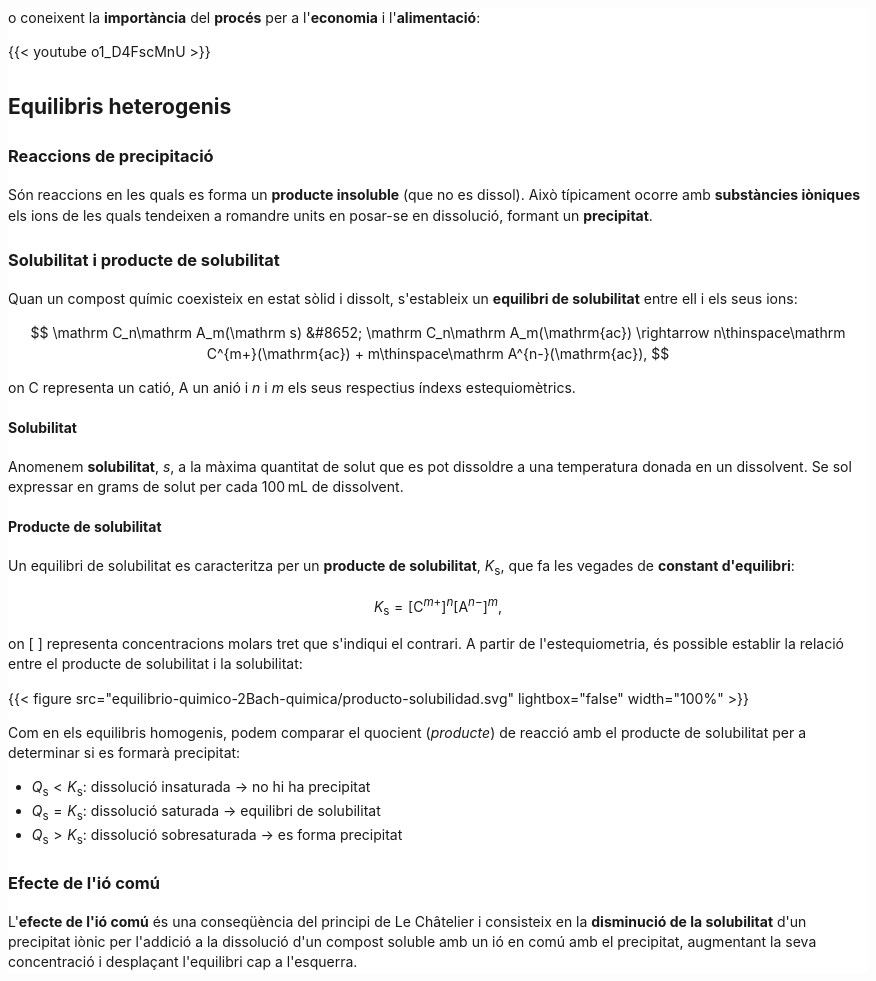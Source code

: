 o coneixent la **importància** del **procés** per a l'**economia** i l'**alimentació**:

{{< youtube o1_D4FscMnU >}}

## Equilibris heterogenis

### Reaccions de precipitació

Són reaccions en les quals es forma un **producte insoluble** (que no es dissol). Això típicament ocorre amb **substàncies iòniques** els ions de les quals tendeixen a romandre units en posar-se en dissolució, formant un **precipitat**.

### Solubilitat i producte de solubilitat

Quan un compost químic coexisteix en estat sòlid i dissolt, s'estableix un **equilibri de solubilitat** entre ell i els seus ions:

$$
\mathrm C_n\mathrm A_m(\mathrm s) &#8652; \mathrm C_n\mathrm A_m(\mathrm{ac}) \rightarrow n\thinspace\mathrm C^{m+}(\mathrm{ac}) + m\thinspace\mathrm A^{n-}(\mathrm{ac}),
$$

on C representa un catió, A un anió i $n$ i $m$ els seus respectius índexs estequiomètrics.

#### Solubilitat

Anomenem **solubilitat**, $s$, a la màxima quantitat de solut que es pot dissoldre a una temperatura donada en un dissolvent. Se sol expressar en grams de solut per cada 100&thinsp;mL de dissolvent.

#### Producte de solubilitat

Un equilibri de solubilitat es caracteritza per un **producte de solubilitat**, $K_\mathrm s$, que fa les vegades de <strong>constant d'equilibri</strong>:

$$
K_\mathrm s = [\mathrm C^{m+}]^n [\mathrm A^{n-}]^m,
$$

on [ ] representa concentracions molars tret que s'indiqui el contrari. A partir de l'estequiometria, és possible establir la relació entre el producte de solubilitat i la solubilitat:

{{< figure src="equilibrio-quimico-2Bach-quimica/producto-solubilidad.svg" lightbox="false" width="100%" >}}

Com en els equilibris homogenis, podem comparar el quocient (*producte*) de reacció amb el producte de solubilitat per a determinar si es formarà precipitat:

- $Q_\mathrm s < K_\mathrm s$: dissolució insaturada &#8594; no hi ha precipitat
- $Q_\mathrm s = K_\mathrm s$: dissolució saturada &#8594; equilibri de solubilitat
- $Q_\mathrm s > K_\mathrm s$: dissolució sobresaturada &#8594; es forma precipitat

### Efecte de l'ió comú

L'**efecte de l'ió comú** és una conseqüència del principi de Le Châtelier i consisteix en la **disminució de la solubilitat** d'un precipitat iònic per l'addició a la dissolució d'un compost soluble amb un ió en comú amb el precipitat, augmentant la seva concentració i desplaçant l'equilibri cap a l'esquerra.


[^1]: Sigui el procés reversible:
